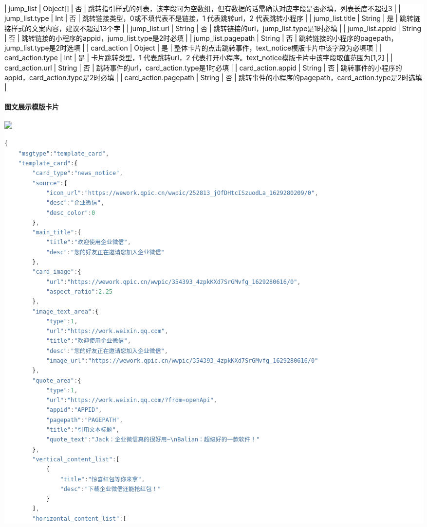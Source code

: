 | jump\_list                                | Object[] | 否   | 跳转指引样式的列表，该字段可为空数组，但有数据的话需确认对应字段是否必填，列表长度不超过3                     |
| jump\_list.type                           | Int      | 否   | 跳转链接类型，0或不填代表不是链接，1 代表跳转url，2 代表跳转小程序                                            |
| jump\_list.title                          | String   | 是   | 跳转链接样式的文案内容，建议不超过13个字                                                                      |
| jump\_list.url                            | String   | 否   | 跳转链接的url，jump\_list.type是1时必填                                                                    |
| jump\_list.appid                          | String   | 否   | 跳转链接的小程序的appid，jump\_list.type是2时必填                                                          |
| jump\_list.pagepath                       | String   | 否   | 跳转链接的小程序的pagepath，jump\_list.type是2时选填                                                       |
| card\_action                              | Object   | 是   | 整体卡片的点击跳转事件，text\_notice模版卡片中该字段为必填项                                               |
| card\_action.type                         | Int      | 是   | 卡片跳转类型，1 代表跳转url，2 代表打开小程序。text\_notice模版卡片中该字段取值范围为[1,2]                 |
| card\_action.url                          | String   | 否   | 跳转事件的url，card\_action.type是1时必填                                                                  |
| card\_action.appid                        | String   | 否   | 跳转事件的小程序的appid，card\_action.type是2时必填                                                        |
| card\_action.pagepath                     | String   | 否   | 跳转事件的小程序的pagepath，card\_action.type是2时选填                                                     |

#### 图文展示模版卡片

![](https://wework.qpic.cn/wwpic/82758_ROBYYTD8RjGbGXY_1633937902/0)

```javascript
{
    "msgtype":"template_card",
    "template_card":{
        "card_type":"news_notice",
        "source":{
            "icon_url":"https://wework.qpic.cn/wwpic/252813_jOfDHtcISzuodLa_1629280209/0",
            "desc":"企业微信",
            "desc_color":0
        },
        "main_title":{
            "title":"欢迎使用企业微信",
            "desc":"您的好友正在邀请您加入企业微信"
        },
        "card_image":{
            "url":"https://wework.qpic.cn/wwpic/354393_4zpkKXd7SrGMvfg_1629280616/0",
            "aspect_ratio":2.25
        },
        "image_text_area":{
            "type":1,
            "url":"https://work.weixin.qq.com",
            "title":"欢迎使用企业微信",
            "desc":"您的好友正在邀请您加入企业微信",
            "image_url":"https://wework.qpic.cn/wwpic/354393_4zpkKXd7SrGMvfg_1629280616/0"
        },
        "quote_area":{
            "type":1,
            "url":"https://work.weixin.qq.com/?from=openApi",
            "appid":"APPID",
            "pagepath":"PAGEPATH",
            "title":"引用文本标题",
            "quote_text":"Jack：企业微信真的很好用~\nBalian：超级好的一款软件！"
        },
        "vertical_content_list":[
            {
                "title":"惊喜红包等你来拿",
                "desc":"下载企业微信还能抢红包！"
            }
        ],
        "horizontal_content_list":[
```